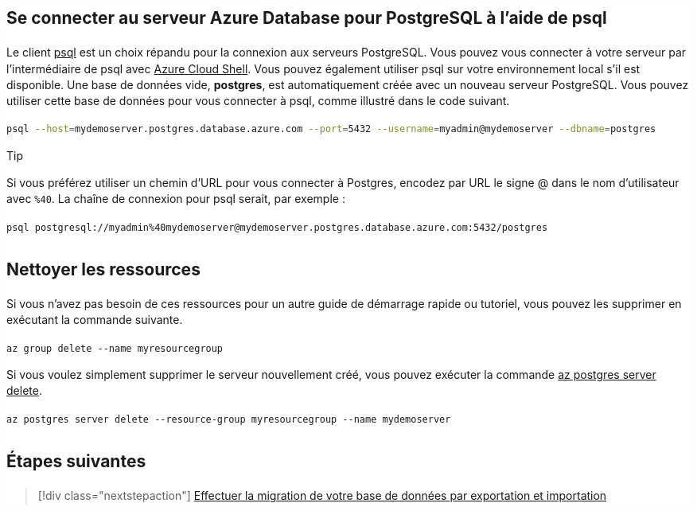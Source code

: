 ## <a name="connect-to-the-azure-database-for-postgresql-server-by-using-psql"></a>Se connecter au serveur Azure Database pour PostgreSQL à l’aide de psql
Le client [psql](https://www.postgresql.org/docs/current/static/app-psql.html) est un choix répandu pour la connexion aux serveurs PostgreSQL. Vous pouvez vous connecter à votre serveur par l’intermédiaire de psql avec [Azure Cloud Shell](../cloud-shell/overview.md). Vous pouvez également utiliser psql sur votre environnement local s’il est disponible. Une base de données vide, **postgres**, est automatiquement créée avec un nouveau serveur PostgreSQL. Vous pouvez utiliser cette base de données pour vous connecter à psql, comme illustré dans le code suivant. 

   ```bash
 psql --host=mydemoserver.postgres.database.azure.com --port=5432 --username=myadmin@mydemoserver --dbname=postgres
   ```

> [!TIP]
> Si vous préférez utiliser un chemin d’URL pour vous connecter à Postgres, encodez par URL le signe @ dans le nom d’utilisateur avec `%40`. La chaîne de connexion pour psql serait, par exemple :
>
> ```
> psql postgresql://myadmin%40mydemoserver@mydemoserver.postgres.database.azure.com:5432/postgres
> ```


## <a name="clean-up-resources"></a>Nettoyer les ressources
Si vous n’avez pas besoin de ces ressources pour un autre guide de démarrage rapide ou tutoriel, vous pouvez les supprimer en exécutant la commande suivante. 

```azurecli-interactive
az group delete --name myresourcegroup
```

Si vous voulez simplement supprimer le serveur nouvellement créé, vous pouvez exécuter la commande [az postgres server delete](/cli/azure/postgres/server).

```azurecli-interactive
az postgres server delete --resource-group myresourcegroup --name mydemoserver
```

## <a name="next-steps"></a>Étapes suivantes
> [!div class="nextstepaction"]
> [Effectuer la migration de votre base de données par exportation et importation](./howto-migrate-using-export-and-import.md)
